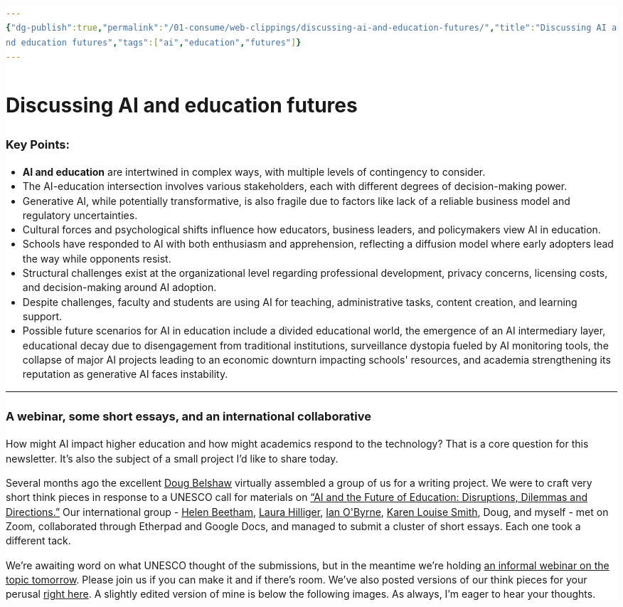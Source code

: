 ```yaml
---
{"dg-publish":true,"permalink":"/01-consume/web-clippings/discussing-ai-and-education-futures/","title":"Discussing AI and education futures","tags":["ai","education","futures"]}
---
```


# Discussing AI and education futures

### Key Points:
- **AI and education** are intertwined in complex ways, with multiple levels of contingency to consider.
- The AI-education intersection involves various stakeholders, each with different degrees of decision-making power.
- Generative AI, while potentially transformative, is also fragile due to factors like lack of a reliable business model and regulatory uncertainties.
- Cultural forces and psychological shifts influence how educators, business leaders, and policymakers view AI in education.
- Schools have responded to AI with both enthusiasm and apprehension, reflecting a diffusion model where early adopters lead the way while opponents resist.
- Structural challenges exist at the organizational level regarding professional development, privacy concerns, licensing costs, and decision-making around AI adoption.
- Despite challenges, faculty and students are using AI for teaching, administrative tasks, content creation, and learning support.
- Possible future scenarios for AI in education include a divided educational world, the emergence of an AI intermediary layer, educational decay due to disengagement from traditional institutions, surveillance dystopia fueled by AI monitoring tools, the collapse of major AI projects leading to an economic downturn impacting schools' resources,
and academia strengthening its reputation as generative AI faces instability.


---
### A webinar, some short essays, and an international collaborative

How might AI impact higher education and how might academics respond to the technology? That is a core question for this newsletter. It’s also the subject of a small project I’d like to share today.

Several months ago the excellent [Doug Belshaw](https://dougbelshaw.com/) virtually assembled a group of us for a writing project. We were to craft very short think pieces in response to a UNESCO call for materials on [“AI and the Future of Education: Disruptions, Dilemmas and Directions.”](https://drive.google.com/file/d/1VqOiy--QKFkretDUTn4aLvXiygpZNnEw/view) Our international group - [Helen Beetham](https://helenbeetham.substack.com/), [Laura Hilliger](https://laurahilliger.com/), [Ian O'Byrne](https://wiobyrne.com/), [Karen Louise Smith](http://karenlouisesmith.net/wp/), Doug, and myself - met on Zoom, collaborated through Etherpad and Google Docs, and managed to submit a cluster of short essays. Each one took a different tack.

We’re awaiting word on what UNESCO thought of the submissions, but in the meantime we’re holding [an informal webinar on the topic tomorrow](https://lu.ma/e/evt-bjuRnUwOfnyExwx). Please join us if you can make it and if there’s room. We’ve also posted versions of our think pieces for your perusal [right here](https://linktr.ee/ai_future_education). A slightly edited version of mine is below the following images. As always, I’m eager to hear your thoughts.


[^1]: Carlota Perez, *Technological Revolutions and Financial Capital: The Dynamics of Bubbles and Golden Ages*. Northampton, Massachusetts: Edward Elgar, 2003.
[^2]: Cf the classic model from Everett M. Rogers, *Diffusion of Innovations*, 5th Edition. New York: Free Press, 2003.
